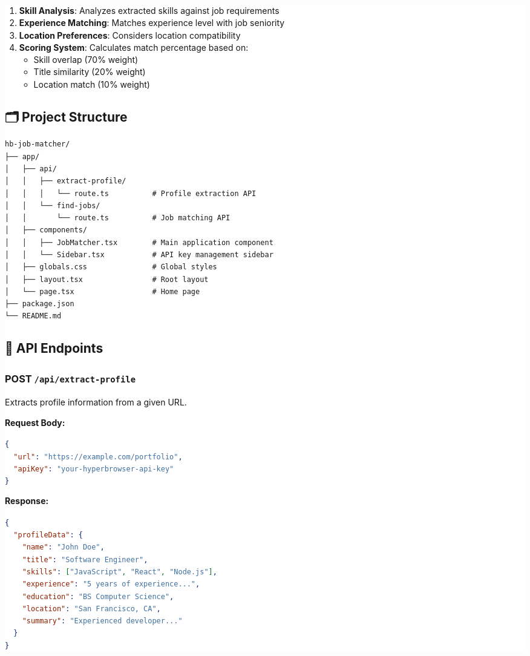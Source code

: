 1. **Skill Analysis**: Analyzes extracted skills against job requirements
2. **Experience Matching**: Matches experience level with job seniority
3. **Location Preferences**: Considers location compatibility
4. **Scoring System**: Calculates match percentage based on:
   - Skill overlap (70% weight)
   - Title similarity (20% weight)
   - Location match (10% weight)

## 🗂️ Project Structure

```
hb-job-matcher/
├── app/
│   ├── api/
│   │   ├── extract-profile/
│   │   │   └── route.ts          # Profile extraction API
│   │   └── find-jobs/
│   │       └── route.ts          # Job matching API
│   ├── components/
│   │   ├── JobMatcher.tsx        # Main application component
│   │   └── Sidebar.tsx           # API key management sidebar
│   ├── globals.css               # Global styles
│   ├── layout.tsx                # Root layout
│   └── page.tsx                  # Home page
├── package.json
└── README.md
```

## 🔌 API Endpoints

### POST `/api/extract-profile`
Extracts profile information from a given URL.

**Request Body:**
```json
{
  "url": "https://example.com/portfolio",
  "apiKey": "your-hyperbrowser-api-key"
}
```

**Response:**
```json
{
  "profileData": {
    "name": "John Doe",
    "title": "Software Engineer",
    "skills": ["JavaScript", "React", "Node.js"],
    "experience": "5 years of experience...",
    "education": "BS Computer Science",
    "location": "San Francisco, CA",
    "summary": "Experienced developer..."
  }
}
```
